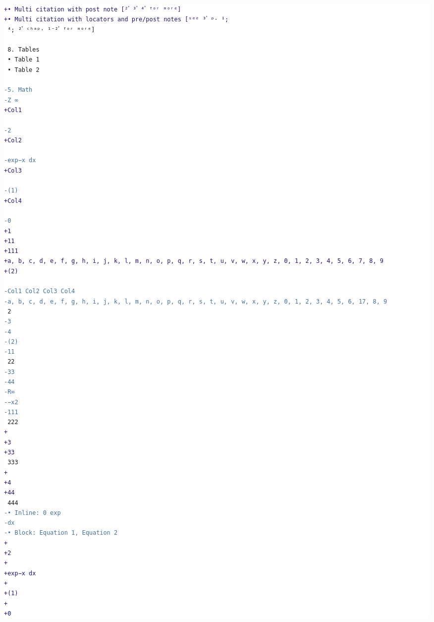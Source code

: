 ```diff
+• Multi citation with post note [²𝄒 ³𝄒 ⁴𝄒 ᶠᵒʳ ᵐᵒʳᵉ]
+• Multi citation with locators and pre/post notes [ˢᵉᵉ ³𝄒 ᵖ⋅ ¹;
 ⁴; ²𝄒 ᶜʰᵃᵖ⋅ ¹⁻²𝄒 ᶠᵒʳ ᵐᵒʳᵉ]
 
 8. Tables
 • Table 1
 • Table 2
 
-5. Math
-Z ∞
+Col1
 
-2
+Col2
 
-exp−x dx
+Col3
 
-(1)
+Col4
 
-0
+1
+11
+111
+a, b, c, d, e, f, g, h, i, j, k, l, m, n, o, p, q, r, s, t, u, v, w, x, y, z, 0, 1, 2, 3, 4, 5, 6, 7, 8, 9
+(2)
 
-Col1 Col2 Col3 Col4
-a, b, c, d, e, f, g, h, i, j, k, l, m, n, o, p, q, r, s, t, u, v, w, x, y, z, 0, 1, 2, 3, 4, 5, 6, 17, 8, 9
 2
-3
-4
-(2)
-11
 22
-33
-44
-R∞
-−x2
-111
 222
+
+3
+33
 333
+
+4
+44
 444
-• Inline: 0 exp
-dx
-• Block: Equation 1, Equation 2
+
+2
+
+exp−x dx
+
+(1)
+
+0
```

 [^t]: Footnote in table.
 [^u]: Footnote in table caption.
 [^1]: Example footnote text.
 [^2]: Integer at enim eu tellus malesuada scelerisque. Ut sed rhoncus ipsum, at tempor
 [^f]: Footnote in sub-figure caption.
 [^g]: Footnote in figure caption.